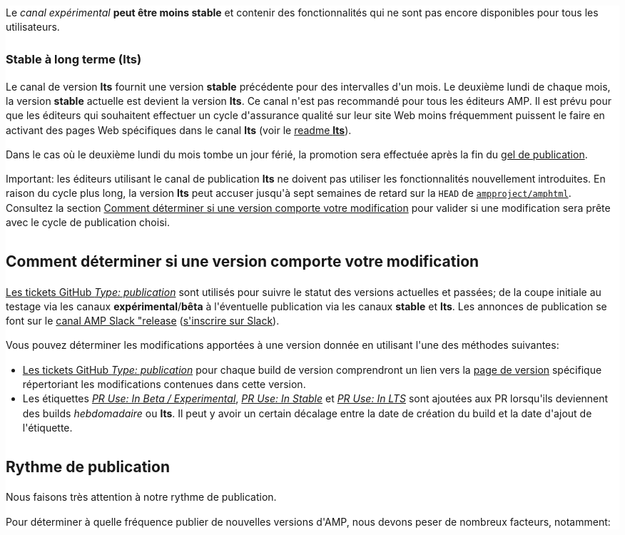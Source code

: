 Le _canal expérimental_ **peut être moins stable** et contenir des fonctionnalités qui ne sont pas encore disponibles pour tous les utilisateurs.

### Stable à long terme (lts) <a name="long-term-stable-lts"></a>

Le canal de version **lts** fournit une version **stable** précédente pour des intervalles d'un mois. Le deuxième lundi de chaque mois, la version **stable** actuelle est devient la version **lts**. Ce canal n'est pas recommandé pour tous les éditeurs AMP. Il est prévu pour que les éditeurs qui souhaitent effectuer un cycle d'assurance qualité sur leur site Web moins fréquemment puissent le faire en activant des pages Web spécifiques dans le canal **lts** (voir le <a href="https://github.com/ampproject/amphtml/blob/master/contributing/lts-release.md" data-md-type="link">readme **lts**</a>).

Dans le cas où le deuxième lundi du mois tombe un jour férié, la promotion sera effectuée après la fin du [gel de publication](#release-freezes).

Important: les éditeurs utilisant le canal de publication **lts** ne doivent pas utiliser les fonctionnalités nouvellement introduites. En raison du cycle plus long, la version **lts** peut accuser jusqu'à sept semaines de retard sur la `HEAD` de [`ampproject/amphtml`](https://github.com/ampproject/amphtml). Consultez la section [Comment déterminer si une version comporte votre modification](#determining-if-your-change-is-in-a-release) pour valider si une modification sera prête avec le cycle de publication choisi.

## Comment déterminer si une version comporte votre modification <a name="determining-if-your-change-is-in-a-release"></a>

[ Les tickets GitHub _Type: publication_](https://github.com/ampproject/amphtml/labels/Type%3A%20Release) sont utilisés pour suivre le statut des versions actuelles et passées; de la coupe initiale au testage via les canaux **expérimental**/**bêta** à l'éventuelle publication via les canaux **stable** et **lts**. Les annonces de publication se font sur le [canal AMP Slack "release](https://amphtml.slack.com/messages/C4NVAR0H3/) ([s'inscrire sur Slack](https://bit.ly/amp-slack-signup)).

Vous pouvez déterminer les modifications apportées à une version donnée en utilisant l'une des méthodes suivantes:

- [Les tickets GitHub _Type: publication_](https://github.com/ampproject/amphtml/labels/Type%3A%20Release) pour chaque build de version comprendront un lien vers la [page de version](https://github.com/ampproject/amphtml/releases) spécifique répertoriant les modifications contenues dans cette version.
- Les étiquettes [_PR Use: In Beta / Experimental_](https://github.com/ampproject/amphtml/issues?q=label%3A%22PR+use%3A+In+Beta+%2F+Experimental%22), [_PR Use: In Stable_](https://github.com/ampproject/amphtml/issues?utf8=%E2%9C%93&q=label%3A%22PR%20use%3A%20In%20Production%22) et [_PR Use: In LTS_](https://github.com/ampproject/amphtml/issues?utf8=%E2%9C%93&q=label%3A%22PR%20use%3A%20In%20LTS%22) sont ajoutées aux PR lorsqu'ils deviennent des builds _hebdomadaire_ ou **lts**. Il peut y avoir un certain décalage entre la date de création du build et la date d'ajout de l'étiquette.

## Rythme de publication <a name="release-cadence"></a>

Nous faisons très attention à notre rythme de publication.

Pour déterminer à quelle fréquence publier de nouvelles versions d'AMP, nous devons peser de nombreux facteurs, notamment:
